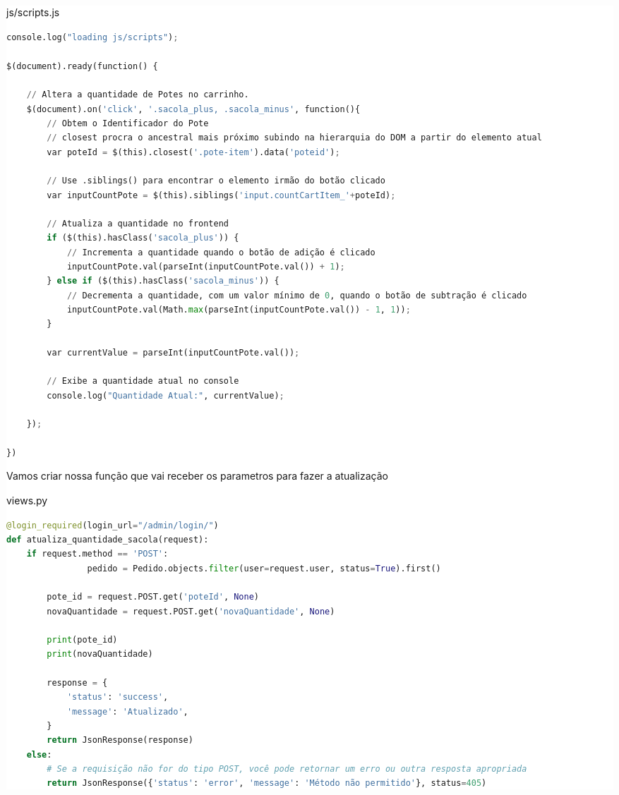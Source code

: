 js/scripts.js

```python
console.log("loading js/scripts");

$(document).ready(function() {

    // Altera a quantidade de Potes no carrinho.
    $(document).on('click', '.sacola_plus, .sacola_minus', function(){
        // Obtem o Identificador do Pote
        // closest procra o ancestral mais próximo subindo na hierarquia do DOM a partir do elemento atual
        var poteId = $(this).closest('.pote-item').data('poteid');
    
        // Use .siblings() para encontrar o elemento irmão do botão clicado
        var inputCountPote = $(this).siblings('input.countCartItem_'+poteId); 
    
        // Atualiza a quantidade no frontend
        if ($(this).hasClass('sacola_plus')) {
            // Incrementa a quantidade quando o botão de adição é clicado
            inputCountPote.val(parseInt(inputCountPote.val()) + 1); 
        } else if ($(this).hasClass('sacola_minus')) {
            // Decrementa a quantidade, com um valor mínimo de 0, quando o botão de subtração é clicado
            inputCountPote.val(Math.max(parseInt(inputCountPote.val()) - 1, 1));
        }

        var currentValue = parseInt(inputCountPote.val());

        // Exibe a quantidade atual no console
        console.log("Quantidade Atual:", currentValue);
    
    });
    
})
```

Vamos criar nossa função que vai receber os parametros para fazer a atualização

views.py

```python
@login_required(login_url="/admin/login/")
def atualiza_quantidade_sacola(request):
    if request.method == 'POST':
                pedido = Pedido.objects.filter(user=request.user, status=True).first()        
        
        pote_id = request.POST.get('poteId', None)
        novaQuantidade = request.POST.get('novaQuantidade', None)
        
        print(pote_id)
        print(novaQuantidade)

        response = {
            'status': 'success',
            'message': 'Atualizado', 
        }
        return JsonResponse(response)
    else:
        # Se a requisição não for do tipo POST, você pode retornar um erro ou outra resposta apropriada
        return JsonResponse({'status': 'error', 'message': 'Método não permitido'}, status=405)
```
